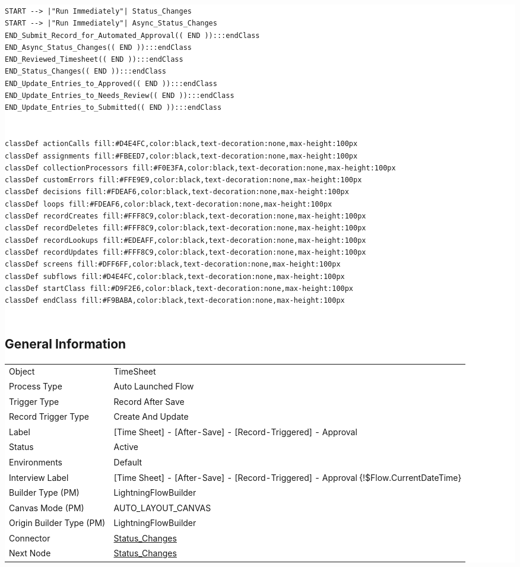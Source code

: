 ```mermaid
START --> |"Run Immediately"| Status_Changes
START --> |"Run Immediately"| Async_Status_Changes
END_Submit_Record_for_Automated_Approval(( END )):::endClass
END_Async_Status_Changes(( END )):::endClass
END_Reviewed_Timesheet(( END )):::endClass
END_Status_Changes(( END )):::endClass
END_Update_Entries_to_Approved(( END )):::endClass
END_Update_Entries_to_Needs_Review(( END )):::endClass
END_Update_Entries_to_Submitted(( END )):::endClass


classDef actionCalls fill:#D4E4FC,color:black,text-decoration:none,max-height:100px
classDef assignments fill:#FBEED7,color:black,text-decoration:none,max-height:100px
classDef collectionProcessors fill:#F0E3FA,color:black,text-decoration:none,max-height:100px
classDef customErrors fill:#FFE9E9,color:black,text-decoration:none,max-height:100px
classDef decisions fill:#FDEAF6,color:black,text-decoration:none,max-height:100px
classDef loops fill:#FDEAF6,color:black,text-decoration:none,max-height:100px
classDef recordCreates fill:#FFF8C9,color:black,text-decoration:none,max-height:100px
classDef recordDeletes fill:#FFF8C9,color:black,text-decoration:none,max-height:100px
classDef recordLookups fill:#EDEAFF,color:black,text-decoration:none,max-height:100px
classDef recordUpdates fill:#FFF8C9,color:black,text-decoration:none,max-height:100px
classDef screens fill:#DFF6FF,color:black,text-decoration:none,max-height:100px
classDef subflows fill:#D4E4FC,color:black,text-decoration:none,max-height:100px
classDef startClass fill:#D9F2E6,color:black,text-decoration:none,max-height:100px
classDef endClass fill:#F9BABA,color:black,text-decoration:none,max-height:100px


```

## General Information

|||
|:---|:---|
|Object|TimeSheet|
|Process Type| Auto Launched Flow|
|Trigger Type| Record After Save|
|Record Trigger Type| Create And Update|
|Label|[Time Sheet] - [After-Save] - [Record-Triggered] - Approval|
|Status|Active|
|Environments|Default|
|Interview Label|[Time Sheet] - [After-Save] - [Record-Triggered] - Approval {!$Flow.CurrentDateTime}|
| Builder Type (PM)|LightningFlowBuilder|
| Canvas Mode (PM)|AUTO_LAYOUT_CANVAS|
| Origin Builder Type (PM)|LightningFlowBuilder|
|Connector|[Status_Changes](#status_changes)|
|Next Node|[Status_Changes](#status_changes)|
